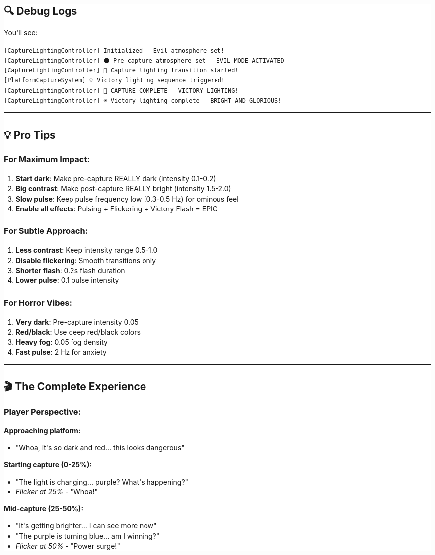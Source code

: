 
## 🔍 Debug Logs

You'll see:
```
[CaptureLightingController] Initialized - Evil atmosphere set!
[CaptureLightingController] 🌑 Pre-capture atmosphere set - EVIL MODE ACTIVATED
[CaptureLightingController] 🎨 Capture lighting transition started!
[PlatformCaptureSystem] 💡 Victory lighting sequence triggered!
[CaptureLightingController] 🎉 CAPTURE COMPLETE - VICTORY LIGHTING!
[CaptureLightingController] ☀️ Victory lighting complete - BRIGHT AND GLORIOUS!
```

---

## 💡 Pro Tips

### For Maximum Impact:
1. **Start dark**: Make pre-capture REALLY dark (intensity 0.1-0.2)
2. **Big contrast**: Make post-capture REALLY bright (intensity 1.5-2.0)
3. **Slow pulse**: Keep pulse frequency low (0.3-0.5 Hz) for ominous feel
4. **Enable all effects**: Pulsing + Flickering + Victory Flash = EPIC

### For Subtle Approach:
1. **Less contrast**: Keep intensity range 0.5-1.0
2. **Disable flickering**: Smooth transitions only
3. **Shorter flash**: 0.2s flash duration
4. **Lower pulse**: 0.1 pulse intensity

### For Horror Vibes:
1. **Very dark**: Pre-capture intensity 0.05
2. **Red/black**: Use deep red/black colors
3. **Heavy fog**: 0.05 fog density
4. **Fast pulse**: 2 Hz for anxiety

---

## 🎬 The Complete Experience

### Player Perspective:

**Approaching platform:**
- "Whoa, it's so dark and red... this looks dangerous"

**Starting capture (0-25%):**
- "The light is changing... purple? What's happening?"
- *Flicker at 25%* - "Whoa!"

**Mid-capture (25-50%):**
- "It's getting brighter... I can see more now"
- "The purple is turning blue... am I winning?"
- *Flicker at 50%* - "Power surge!"
